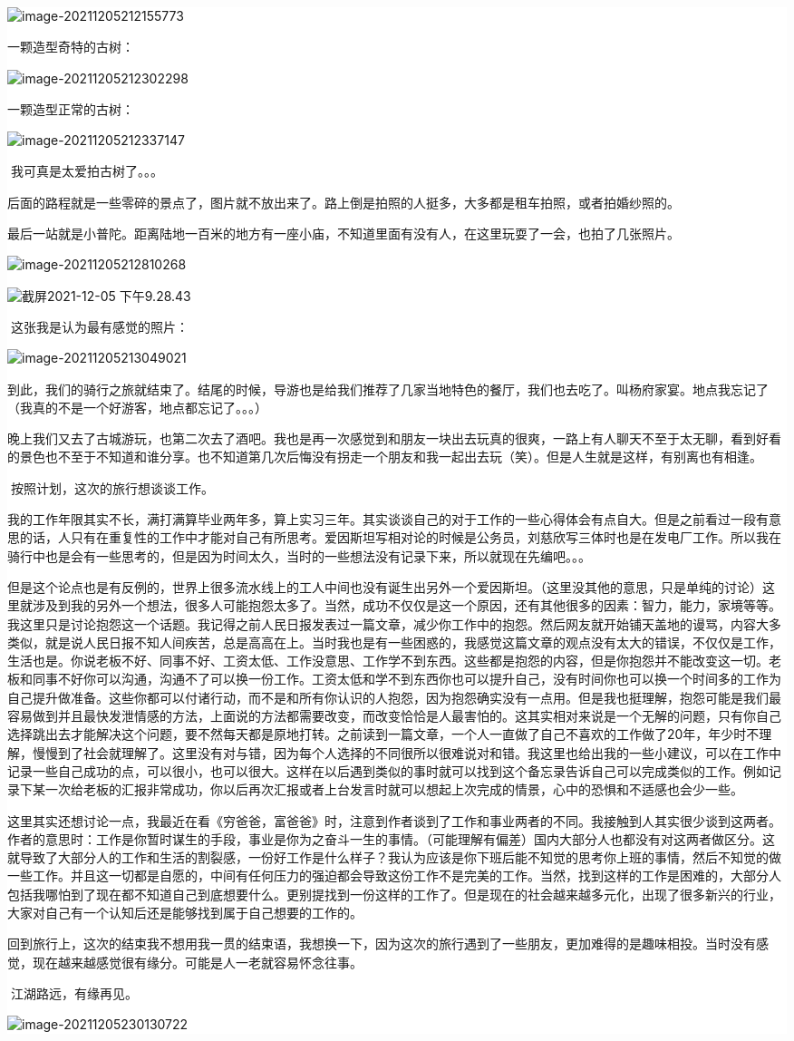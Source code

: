 ![image-20211205212155773](https://1162210866.oss-cn-beijing.aliyuncs.com/uPic/image-20211205212155773.png)

一颗造型奇特的古树：

![image-20211205212302298](https://1162210866.oss-cn-beijing.aliyuncs.com/uPic/image-20211205212302298.png)

一颗造型正常的古树：

![image-20211205212337147](https://1162210866.oss-cn-beijing.aliyuncs.com/uPic/image-20211205212337147.png)

​	我可真是太爱拍古树了。。。

​	后面的路程就是一些零碎的景点了，图片就不放出来了。路上倒是拍照的人挺多，大多都是租车拍照，或者拍婚纱照的。

​	最后一站就是小普陀。距离陆地一百米的地方有一座小庙，不知道里面有没有人，在这里玩耍了一会，也拍了几张照片。

![image-20211205212810268](https://1162210866.oss-cn-beijing.aliyuncs.com/uPic/image-20211205212810268.png)

![截屏2021-12-05 下午9.28.43](https://1162210866.oss-cn-beijing.aliyuncs.com/uPic/截屏2021-12-05%20下午9.28.43.png)

​	这张我是认为最有感觉的照片：

![image-20211205213049021](https://1162210866.oss-cn-beijing.aliyuncs.com/uPic/image-20211205213049021.png)

​	到此，我们的骑行之旅就结束了。结尾的时候，导游也是给我们推荐了几家当地特色的餐厅，我们也去吃了。叫杨府家宴。地点我忘记了（我真的不是一个好游客，地点都忘记了。。。）

​	晚上我们又去了古城游玩，也第二次去了酒吧。我也是再一次感觉到和朋友一块出去玩真的很爽，一路上有人聊天不至于太无聊，看到好看的景色也不至于不知道和谁分享。也不知道第几次后悔没有拐走一个朋友和我一起出去玩（笑）。但是人生就是这样，有别离也有相逢。

​	按照计划，这次的旅行想谈谈工作。

​	我的工作年限其实不长，满打满算毕业两年多，算上实习三年。其实谈谈自己的对于工作的一些心得体会有点自大。但是之前看过一段有意思的话，人只有在重复性的工作中才能对自己有所思考。爱因斯坦写相对论的时候是公务员，刘慈欣写三体时也是在发电厂工作。所以我在骑行中也是会有一些思考的，但是因为时间太久，当时的一些想法没有记录下来，所以就现在先编吧。。。

​	但是这个论点也是有反例的，世界上很多流水线上的工人中间也没有诞生出另外一个爱因斯坦。（这里没其他的意思，只是单纯的讨论）这里就涉及到我的另外一个想法，很多人可能抱怨太多了。当然，成功不仅仅是这一个原因，还有其他很多的因素：智力，能力，家境等等。我这里只是讨论抱怨这一个话题。我记得之前人民日报发表过一篇文章，减少你工作中的抱怨。然后网友就开始铺天盖地的谩骂，内容大多类似，就是说人民日报不知人间疾苦，总是高高在上。当时我也是有一些困惑的，我感觉这篇文章的观点没有太大的错误，不仅仅是工作，生活也是。你说老板不好、同事不好、工资太低、工作没意思、工作学不到东西。这些都是抱怨的内容，但是你抱怨并不能改变这一切。老板和同事不好你可以沟通，沟通不了可以换一份工作。工资太低和学不到东西你也可以提升自己，没有时间你也可以换一个时间多的工作为自己提升做准备。这些你都可以付诸行动，而不是和所有你认识的人抱怨，因为抱怨确实没有一点用。但是我也挺理解，抱怨可能是我们最容易做到并且最快发泄情感的方法，上面说的方法都需要改变，而改变恰恰是人最害怕的。这其实相对来说是一个无解的问题，只有你自己选择跳出去才能解决这个问题，要不然每天都是原地打转。之前读到一篇文章，一个人一直做了自己不喜欢的工作做了20年，年少时不理解，慢慢到了社会就理解了。这里没有对与错，因为每个人选择的不同很所以很难说对和错。我这里也给出我的一些小建议，可以在工作中记录一些自己成功的点，可以很小，也可以很大。这样在以后遇到类似的事时就可以找到这个备忘录告诉自己可以完成类似的工作。例如记录下某一次给老板的汇报非常成功，你以后再次汇报或者上台发言时就可以想起上次完成的情景，心中的恐惧和不适感也会少一些。

​		这里其实还想讨论一点，我最近在看《穷爸爸，富爸爸》时，注意到作者谈到了工作和事业两者的不同。我接触到人其实很少谈到这两者。作者的意思时：工作是你暂时谋生的手段，事业是你为之奋斗一生的事情。（可能理解有偏差）国内大部分人也都没有对这两者做区分。这就导致了大部分人的工作和生活的割裂感，一份好工作是什么样子？我认为应该是你下班后能不知觉的思考你上班的事情，然后不知觉的做一些工作。并且这一切都是自愿的，中间有任何压力的强迫都会导致这份工作不是完美的工作。当然，找到这样的工作是困难的，大部分人包括我哪怕到了现在都不知道自己到底想要什么。更别提找到一份这样的工作了。但是现在的社会越来越多元化，出现了很多新兴的行业，大家对自己有一个认知后还是能够找到属于自己想要的工作的。

​	回到旅行上，这次的结束我不想用我一贯的结束语，我想换一下，因为这次的旅行遇到了一些朋友，更加难得的是趣味相投。当时没有感觉，现在越来越感觉很有缘分。可能是人一老就容易怀念往事。

​	江湖路远，有缘再见。

![image-20211205230130722](https://1162210866.oss-cn-beijing.aliyuncs.com/uPic/image-20211205230130722.png)

